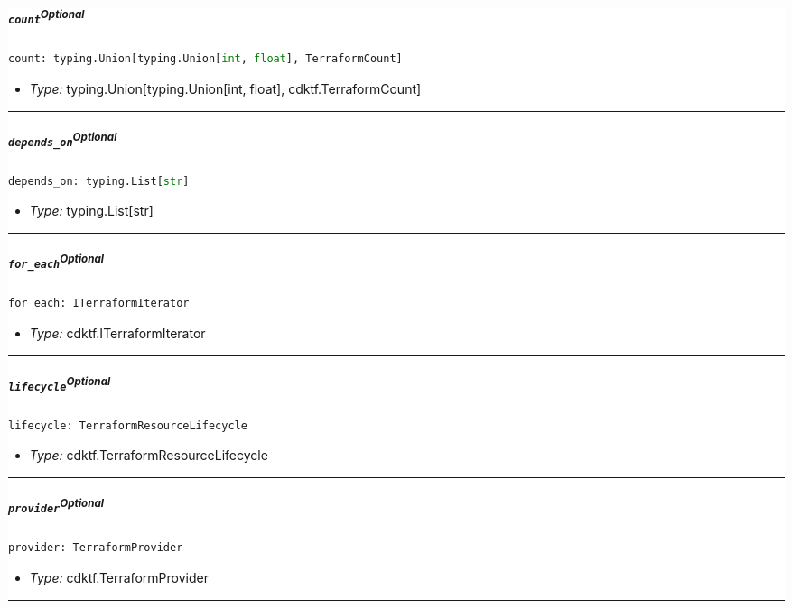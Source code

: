 ##### `count`<sup>Optional</sup> <a name="count" id="rhizo-co-terraform-provider-oci.visualBuilderVbInstance.VisualBuilderVbInstance.property.count"></a>

```python
count: typing.Union[typing.Union[int, float], TerraformCount]
```

- *Type:* typing.Union[typing.Union[int, float], cdktf.TerraformCount]

---

##### `depends_on`<sup>Optional</sup> <a name="depends_on" id="rhizo-co-terraform-provider-oci.visualBuilderVbInstance.VisualBuilderVbInstance.property.dependsOn"></a>

```python
depends_on: typing.List[str]
```

- *Type:* typing.List[str]

---

##### `for_each`<sup>Optional</sup> <a name="for_each" id="rhizo-co-terraform-provider-oci.visualBuilderVbInstance.VisualBuilderVbInstance.property.forEach"></a>

```python
for_each: ITerraformIterator
```

- *Type:* cdktf.ITerraformIterator

---

##### `lifecycle`<sup>Optional</sup> <a name="lifecycle" id="rhizo-co-terraform-provider-oci.visualBuilderVbInstance.VisualBuilderVbInstance.property.lifecycle"></a>

```python
lifecycle: TerraformResourceLifecycle
```

- *Type:* cdktf.TerraformResourceLifecycle

---

##### `provider`<sup>Optional</sup> <a name="provider" id="rhizo-co-terraform-provider-oci.visualBuilderVbInstance.VisualBuilderVbInstance.property.provider"></a>

```python
provider: TerraformProvider
```

- *Type:* cdktf.TerraformProvider

---
